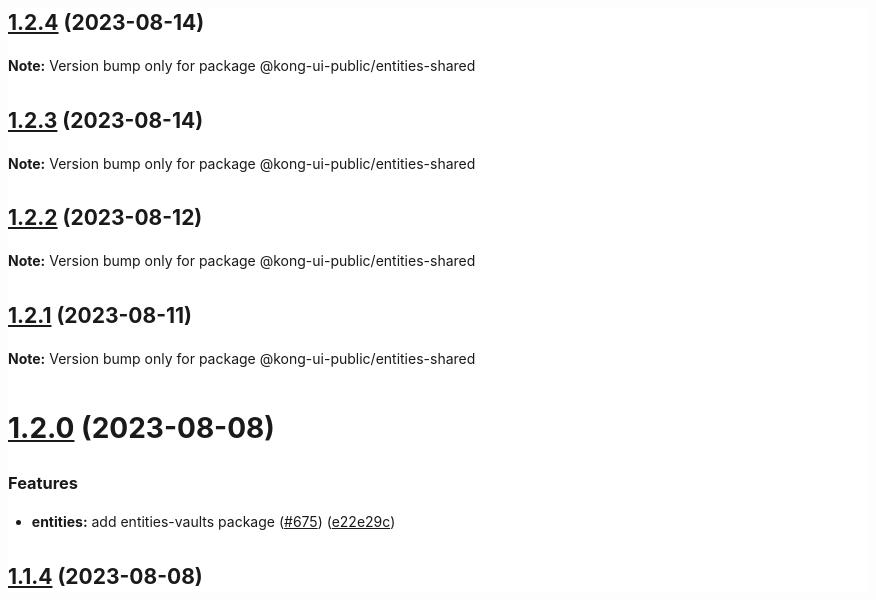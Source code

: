 

## [1.2.4](https://github.com/Kong/public-ui-components/compare/@kong-ui-public/entities-shared@1.2.3...@kong-ui-public/entities-shared@1.2.4) (2023-08-14)

**Note:** Version bump only for package @kong-ui-public/entities-shared





## [1.2.3](https://github.com/Kong/public-ui-components/compare/@kong-ui-public/entities-shared@1.2.2...@kong-ui-public/entities-shared@1.2.3) (2023-08-14)

**Note:** Version bump only for package @kong-ui-public/entities-shared





## [1.2.2](https://github.com/Kong/public-ui-components/compare/@kong-ui-public/entities-shared@1.2.1...@kong-ui-public/entities-shared@1.2.2) (2023-08-12)

**Note:** Version bump only for package @kong-ui-public/entities-shared





## [1.2.1](https://github.com/Kong/public-ui-components/compare/@kong-ui-public/entities-shared@1.2.0...@kong-ui-public/entities-shared@1.2.1) (2023-08-11)

**Note:** Version bump only for package @kong-ui-public/entities-shared





# [1.2.0](https://github.com/Kong/public-ui-components/compare/@kong-ui-public/entities-shared@1.1.4...@kong-ui-public/entities-shared@1.2.0) (2023-08-08)


### Features

* **entities:** add entities-vaults package ([#675](https://github.com/Kong/public-ui-components/issues/675)) ([e22e29c](https://github.com/Kong/public-ui-components/commit/e22e29cd9aad397319ba1cd65b08a6f80a7a048c))





## [1.1.4](https://github.com/Kong/public-ui-components/compare/@kong-ui-public/entities-shared@1.1.3...@kong-ui-public/entities-shared@1.1.4) (2023-08-08)
